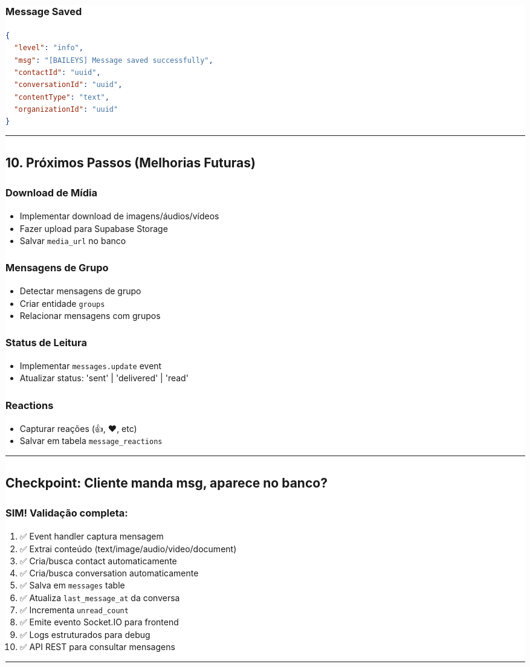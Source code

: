 ### Message Saved
```json
{
  "level": "info",
  "msg": "[BAILEYS] Message saved successfully",
  "contactId": "uuid",
  "conversationId": "uuid",
  "contentType": "text",
  "organizationId": "uuid"
}
```

---

## 10. Próximos Passos (Melhorias Futuras)

### Download de Mídia
- Implementar download de imagens/áudios/vídeos
- Fazer upload para Supabase Storage
- Salvar `media_url` no banco

### Mensagens de Grupo
- Detectar mensagens de grupo
- Criar entidade `groups`
- Relacionar mensagens com grupos

### Status de Leitura
- Implementar `messages.update` event
- Atualizar status: 'sent' | 'delivered' | 'read'

### Reactions
- Capturar reações (👍, ❤️, etc)
- Salvar em tabela `message_reactions`

---

## Checkpoint: Cliente manda msg, aparece no banco?

### SIM! Validação completa:

1. ✅ Event handler captura mensagem
2. ✅ Extrai conteúdo (text/image/audio/video/document)
3. ✅ Cria/busca contact automaticamente
4. ✅ Cria/busca conversation automaticamente
5. ✅ Salva em `messages` table
6. ✅ Atualiza `last_message_at` da conversa
7. ✅ Incrementa `unread_count`
8. ✅ Emite evento Socket.IO para frontend
9. ✅ Logs estruturados para debug
10. ✅ API REST para consultar mensagens

---